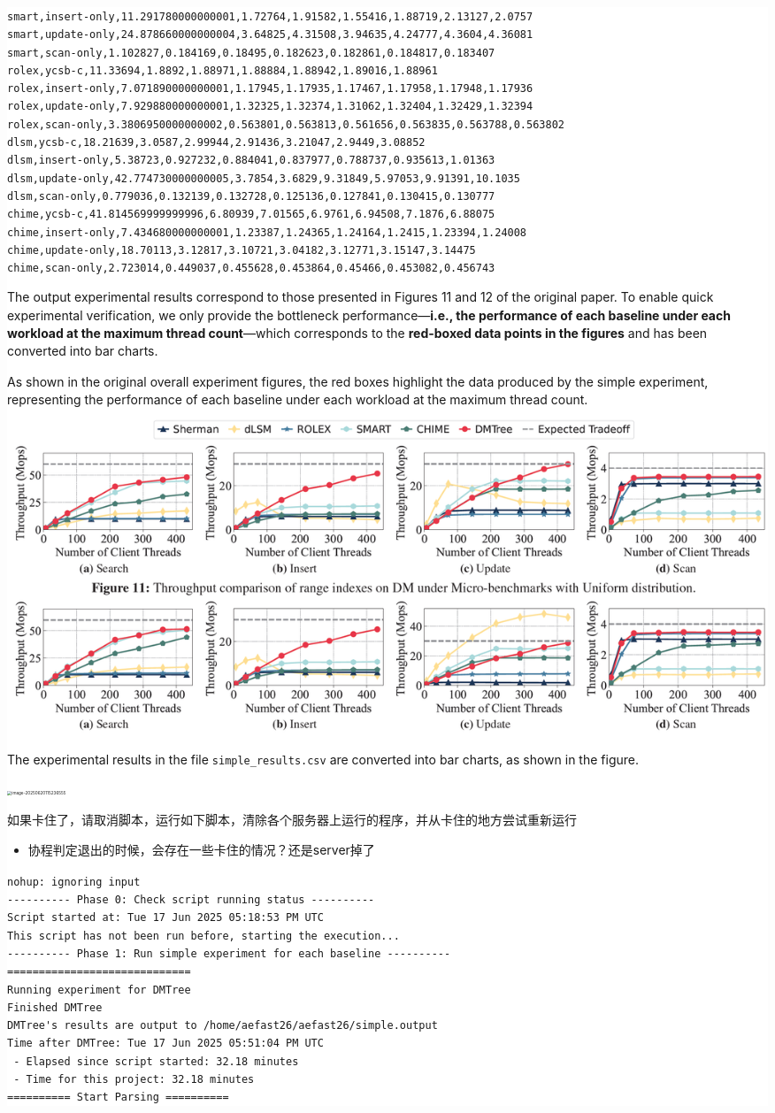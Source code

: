 ```shell
smart,insert-only,11.291780000000001,1.72764,1.91582,1.55416,1.88719,2.13127,2.0757
smart,update-only,24.878660000000004,3.64825,4.31508,3.94635,4.24777,4.3604,4.36081
smart,scan-only,1.102827,0.184169,0.18495,0.182623,0.182861,0.184817,0.183407
rolex,ycsb-c,11.33694,1.8892,1.88971,1.88884,1.88942,1.89016,1.88961
rolex,insert-only,7.071890000000001,1.17945,1.17935,1.17467,1.17958,1.17948,1.17936
rolex,update-only,7.929880000000001,1.32325,1.32374,1.31062,1.32404,1.32429,1.32394
rolex,scan-only,3.3806950000000002,0.563801,0.563813,0.561656,0.563835,0.563788,0.563802
dlsm,ycsb-c,18.21639,3.0587,2.99944,2.91436,3.21047,2.9449,3.08852
dlsm,insert-only,5.38723,0.927232,0.884041,0.837977,0.788737,0.935613,1.01363
dlsm,update-only,42.774730000000005,3.7854,3.6829,9.31849,5.97053,9.91391,10.1035
dlsm,scan-only,0.779036,0.132139,0.132728,0.125136,0.127841,0.130415,0.130777
chime,ycsb-c,41.814569999999996,6.80939,7.01565,6.9761,6.94508,7.1876,6.88075
chime,insert-only,7.434680000000001,1.23387,1.24365,1.24164,1.2415,1.23394,1.24008
chime,update-only,18.70113,3.12817,3.10721,3.04182,3.12771,3.15147,3.14475
chime,scan-only,2.723014,0.449037,0.455628,0.453864,0.45466,0.453082,0.456743
```

The output experimental results correspond to those presented in Figures 11 and 12 of the original paper. To enable quick experimental verification, we only provide the bottleneck performance—**i.e., the performance of each baseline under each workload at the maximum thread count**—which corresponds to the **red-boxed data points in the figures** and has been converted into bar charts.

As shown in the original overall experiment figures, the red boxes highlight the data produced by the simple experiment, representing the performance of each baseline under each workload at the maximum thread count.![image-20250617173455219](.\AE_INSTRUCTION.assets\image-20250617173455219.png)

The experimental results in the file `simple_results.csv` are converted into bar charts, as shown in the figure.

<img src="D:\System\Adaption\AE\prepare\aefast26\AE_INSTRUCTION.assets\image-20250620115236555.png" alt="image-20250620115236555" style="zoom: 33%;" />

如果卡住了，请取消脚本，运行如下脚本，清除各个服务器上运行的程序，并从卡住的地方尝试重新运行

- 协程判定退出的时候，会存在一些卡住的情况？还是server掉了

```
nohup: ignoring input
---------- Phase 0: Check script running status ----------
Script started at: Tue 17 Jun 2025 05:18:53 PM UTC
This script has not been run before, starting the execution...
---------- Phase 1: Run simple experiment for each baseline ----------
=============================
Running experiment for DMTree
Finished DMTree
DMTree's results are output to /home/aefast26/aefast26/simple.output
Time after DMTree: Tue 17 Jun 2025 05:51:04 PM UTC
 - Elapsed since script started: 32.18 minutes
 - Time for this project: 32.18 minutes
========== Start Parsing ==========
```